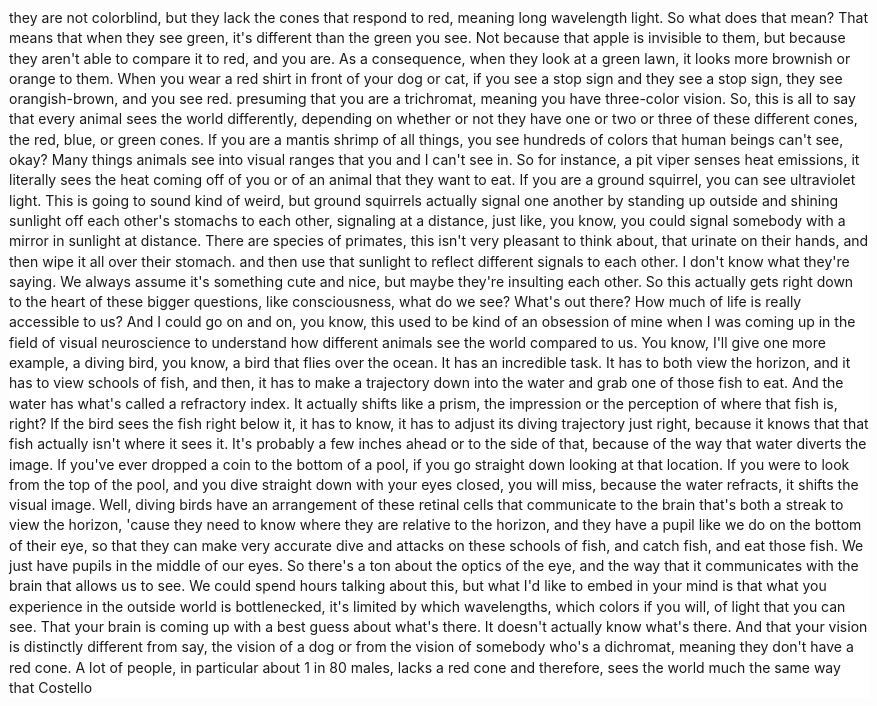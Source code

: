 they are not colorblind, but they lack the cones that respond to red,
meaning long wavelength light. So what does that mean? That means that
when they see green, it's different than the green you see. Not
because that apple is invisible to them, but because they aren't able
to compare it to red, and you are. As a consequence, when they look at
a green lawn, it looks more brownish or orange to them. When you wear
a red shirt in front of your dog or cat, if you see a stop sign and
they see a stop sign, they see orangish-brown, and you see red.
presuming that you are a trichromat, meaning you have three-color
vision. So, this is all to say that every animal sees the world
differently, depending on whether or not they have one or two or three
of these different cones, the red, blue, or green cones. If you are a
mantis shrimp of all things, you see hundreds of colors that human
beings can't see, okay? Many things animals see into visual ranges
that you and I can't see in. So for instance, a pit viper senses heat
emissions, it literally sees the heat coming off of you or of an
animal that they want to eat. If you are a ground squirrel, you can
see ultraviolet light. This is going to sound kind of weird, but
ground squirrels actually signal one another by standing up outside
and shining sunlight off each other's stomachs to each other,
signaling at a distance, just like, you know, you could signal
somebody with a mirror in sunlight at distance. There are species of
primates, this isn't very pleasant to think about, that urinate on
their hands, and then wipe it all over their stomach. and then use
that sunlight to reflect different signals to each other. I don't know
what they're saying. We always assume it's something cute and nice,
but maybe they're insulting each other. So this actually gets right
down to the heart of these bigger questions, like consciousness, what
do we see? What's out there? How much of life is really accessible to
us? And I could go on and on, you know, this used to be kind of an
obsession of mine when I was coming up in the field of visual
neuroscience to understand how different animals see the world
compared to us. You know, I'll give one more example, a diving bird,
you know, a bird that flies over the ocean. It has an incredible task.
It has to both view the horizon, and it has to view schools of fish,
and then, it has to make a trajectory down into the water and grab one
of those fish to eat. And the water has what's called a refractory
index. It actually shifts like a prism, the impression or the
perception of where that fish is, right? If the bird sees the fish
right below it, it has to know, it has to adjust its diving trajectory
just right, because it knows that that fish actually isn't where it
sees it. It's probably a few inches ahead or to the side of that,
because of the way that water diverts the image. If you've ever
dropped a coin to the bottom of a pool, if you go straight down
looking at that location. If you were to look from the top of the
pool, and you dive straight down with your eyes closed, you will miss,
because the water refracts, it shifts the visual image. Well, diving
birds have an arrangement of these retinal cells that communicate to
the brain that's both a streak to view the horizon, 'cause they need
to know where they are relative to the horizon, and they have a pupil
like we do on the bottom of their eye, so that they can make very
accurate dive and attacks on these schools of fish, and catch fish,
and eat those fish. We just have pupils in the middle of our eyes. So
there's a ton about the optics of the eye, and the way that it
communicates with the brain that allows us to see. We could spend
hours talking about this, but what I'd like to embed in your mind is
that what you experience in the outside world is bottlenecked, it's
limited by which wavelengths, which colors if you will, of light that
you can see. That your brain is coming up with a best guess about
what's there. It doesn't actually know what's there. And that your
vision is distinctly different from say, the vision of a dog or from
the vision of somebody who's a dichromat, meaning they don't have a
red cone. A lot of people, in particular about 1 in 80 males, lacks a
red cone and therefore, sees the world much the same way that Costello